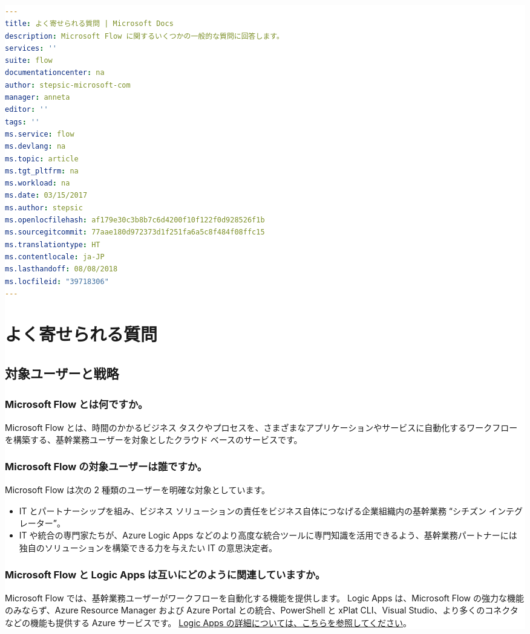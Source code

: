 ```yaml
---
title: よく寄せられる質問 | Microsoft Docs
description: Microsoft Flow に関するいくつかの一般的な質問に回答します。
services: ''
suite: flow
documentationcenter: na
author: stepsic-microsoft-com
manager: anneta
editor: ''
tags: ''
ms.service: flow
ms.devlang: na
ms.topic: article
ms.tgt_pltfrm: na
ms.workload: na
ms.date: 03/15/2017
ms.author: stepsic
ms.openlocfilehash: af179e30c3b8b7c6d4200f10f122f0d928526f1b
ms.sourcegitcommit: 77aae180d972373d1f251fa6a5c8f484f08ffc15
ms.translationtype: HT
ms.contentlocale: ja-JP
ms.lasthandoff: 08/08/2018
ms.locfileid: "39718306"
---
```

# <a name="frequently-asked-questions"></a>よく寄せられる質問
## <a name="audience-and-strategy"></a>対象ユーザーと戦略
### <a name="what-is-microsoft-flow"></a>Microsoft Flow とは何ですか。
Microsoft Flow とは、時間のかかるビジネス タスクやプロセスを、さまざまなアプリケーションやサービスに自動化するワークフローを構築する、基幹業務ユーザーを対象としたクラウド ベースのサービスです。

### <a name="who-is-the-intended-audience-for-microsoft-flow"></a>Microsoft Flow の対象ユーザーは誰ですか。
Microsoft Flow は次の 2 種類のユーザーを明確な対象としています。

* IT とパートナーシップを組み、ビジネス ソリューションの責任をビジネス自体につなげる企業組織内の基幹業務 “シチズン インテグレーター”。
* IT や統合の専門家たちが、Azure Logic Apps などのより高度な統合ツールに専門知識を活用できるよう、基幹業務パートナーには独自のソリューションを構築できる力を与えたい IT の意思決定者。

### <a name="how-do-microsoft-flow-and-logic-apps-relate-to-each-other"></a>Microsoft Flow と Logic Apps は互いにどのように関連していますか。
Microsoft Flow では、基幹業務ユーザーがワークフローを自動化する機能を提供します。 Logic Apps は、Microsoft Flow の強力な機能のみならず、Azure Resource Manager および Azure Portal との統合、PowerShell と xPlat CLI、Visual Studio、より多くのコネクタなどの機能も提供する Azure サービスです。 [Logic Apps の詳細については、こちらを参照してください](https://azure.microsoft.com/services/app-service/logic/)。
